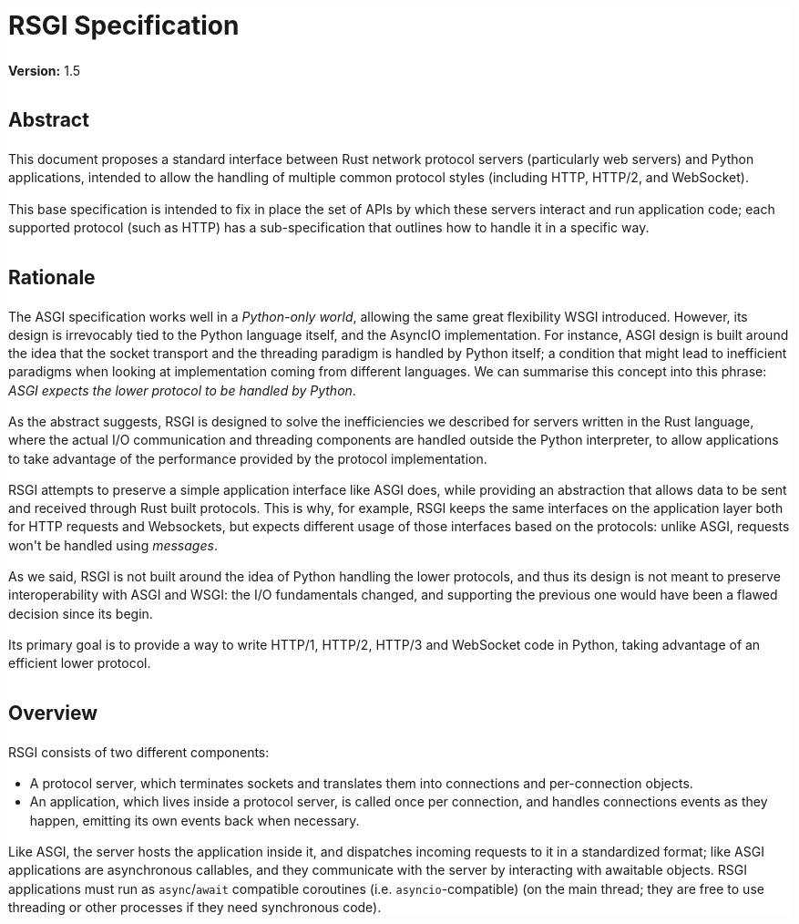 # RSGI Specification

**Version:** 1.5

## Abstract

This document proposes a standard interface between Rust network protocol servers (particularly web servers) and Python applications, intended to allow the handling of multiple common protocol styles (including HTTP, HTTP/2, and WebSocket).

This base specification is intended to fix in place the set of APIs by which these servers interact and run application code; each supported protocol (such as HTTP) has a sub-specification that outlines how to handle it in a specific way.

## Rationale

The ASGI specification works well in a *Python-only world*, allowing the same great flexibility WSGI introduced. However, its design is irrevocably tied to the Python language itself, and the AsyncIO implementation. For instance, ASGI design is built around the idea that the socket transport and the threading paradigm is handled by Python itself; a condition that might lead to inefficient paradigms when looking at implementation coming from different languages. We can summarise this concept into this phrase: *ASGI expects the lower protocol to be handled by Python*.

As the abstract suggests, RSGI is designed to solve the inefficiencies we described for servers written in the Rust language, where the actual I/O communication and threading components are handled outside the Python interpreter, to allow applications to take advantage of the performance provided by the protocol implementation.

RSGI attempts to preserve a simple application interface like ASGI does, while providing an abstraction that allows data to be sent and received through Rust built protocols. This is why, for example, RSGI keeps the same interfaces on the application layer both for HTTP requests and Websockets, but expects different usage of those interfaces based on the protocols: unlike ASGI, requests won't be handled using *messages*.

As we said, RSGI is not built around the idea of Python handling the lower protocols, and thus its design is not meant to preserve interoperability with ASGI and WSGI: the I/O fundamentals changed, and supporting the previous one would have been a flawed decision since its begin.

Its primary goal is to provide a way to write HTTP/1, HTTP/2, HTTP/3 and WebSocket code in Python, taking advantage of an efficient lower protocol.

## Overview

RSGI consists of two different components:

- A protocol server, which terminates sockets and translates them into connections and per-connection objects.
- An application, which lives inside a protocol server, is called once per connection, and handles connections events as they happen, emitting its own events back when necessary.

Like ASGI, the server hosts the application inside it, and dispatches incoming requests to it in a standardized format; like ASGI applications are asynchronous callables, and they communicate with the server by interacting with awaitable objects. RSGI applications must run as `async`/`await` compatible coroutines (i.e. `asyncio`-compatible) (on the main thread; they are free to use threading or other processes if they need synchronous code).
